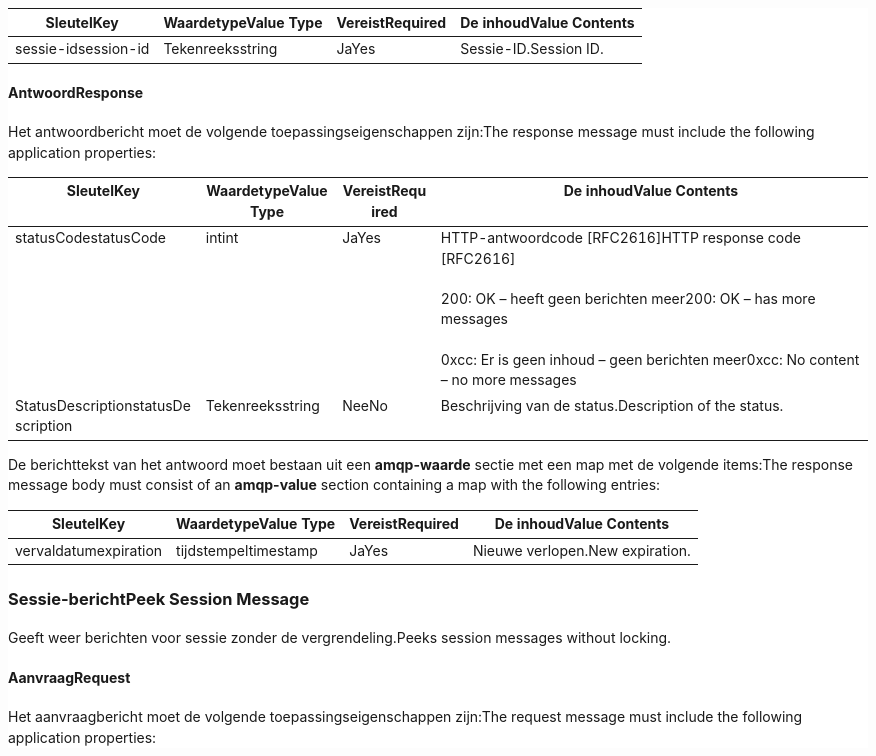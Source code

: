 |<span data-ttu-id="5b9ac-369">Sleutel</span><span class="sxs-lookup"><span data-stu-id="5b9ac-369">Key</span></span>|<span data-ttu-id="5b9ac-370">Waardetype</span><span class="sxs-lookup"><span data-stu-id="5b9ac-370">Value Type</span></span>|<span data-ttu-id="5b9ac-371">Vereist</span><span class="sxs-lookup"><span data-stu-id="5b9ac-371">Required</span></span>|<span data-ttu-id="5b9ac-372">De inhoud</span><span class="sxs-lookup"><span data-stu-id="5b9ac-372">Value Contents</span></span>|  
|---------|----------------|--------------|--------------------|  
|<span data-ttu-id="5b9ac-373">sessie-id</span><span class="sxs-lookup"><span data-stu-id="5b9ac-373">session-id</span></span>|<span data-ttu-id="5b9ac-374">Tekenreeks</span><span class="sxs-lookup"><span data-stu-id="5b9ac-374">string</span></span>|<span data-ttu-id="5b9ac-375">Ja</span><span class="sxs-lookup"><span data-stu-id="5b9ac-375">Yes</span></span>|<span data-ttu-id="5b9ac-376">Sessie-ID.</span><span class="sxs-lookup"><span data-stu-id="5b9ac-376">Session ID.</span></span>|  
  
#### <a name="response"></a><span data-ttu-id="5b9ac-377">Antwoord</span><span class="sxs-lookup"><span data-stu-id="5b9ac-377">Response</span></span>  

<span data-ttu-id="5b9ac-378">Het antwoordbericht moet de volgende toepassingseigenschappen zijn:</span><span class="sxs-lookup"><span data-stu-id="5b9ac-378">The response message must include the following application properties:</span></span>  
  
|<span data-ttu-id="5b9ac-379">Sleutel</span><span class="sxs-lookup"><span data-stu-id="5b9ac-379">Key</span></span>|<span data-ttu-id="5b9ac-380">Waardetype</span><span class="sxs-lookup"><span data-stu-id="5b9ac-380">Value Type</span></span>|<span data-ttu-id="5b9ac-381">Vereist</span><span class="sxs-lookup"><span data-stu-id="5b9ac-381">Required</span></span>|<span data-ttu-id="5b9ac-382">De inhoud</span><span class="sxs-lookup"><span data-stu-id="5b9ac-382">Value Contents</span></span>|  
|---------|----------------|--------------|--------------------|  
|<span data-ttu-id="5b9ac-383">statusCode</span><span class="sxs-lookup"><span data-stu-id="5b9ac-383">statusCode</span></span>|<span data-ttu-id="5b9ac-384">int</span><span class="sxs-lookup"><span data-stu-id="5b9ac-384">int</span></span>|<span data-ttu-id="5b9ac-385">Ja</span><span class="sxs-lookup"><span data-stu-id="5b9ac-385">Yes</span></span>|<span data-ttu-id="5b9ac-386">HTTP-antwoordcode [RFC2616]</span><span class="sxs-lookup"><span data-stu-id="5b9ac-386">HTTP response code [RFC2616]</span></span><br /><br /> <span data-ttu-id="5b9ac-387">200: OK – heeft geen berichten meer</span><span class="sxs-lookup"><span data-stu-id="5b9ac-387">200: OK – has more messages</span></span><br /><br /> <span data-ttu-id="5b9ac-388">0xcc: Er is geen inhoud – geen berichten meer</span><span class="sxs-lookup"><span data-stu-id="5b9ac-388">0xcc: No content – no more messages</span></span>|  
|<span data-ttu-id="5b9ac-389">StatusDescription</span><span class="sxs-lookup"><span data-stu-id="5b9ac-389">statusDescription</span></span>|<span data-ttu-id="5b9ac-390">Tekenreeks</span><span class="sxs-lookup"><span data-stu-id="5b9ac-390">string</span></span>|<span data-ttu-id="5b9ac-391">Nee</span><span class="sxs-lookup"><span data-stu-id="5b9ac-391">No</span></span>|<span data-ttu-id="5b9ac-392">Beschrijving van de status.</span><span class="sxs-lookup"><span data-stu-id="5b9ac-392">Description of the status.</span></span>|  
  
<span data-ttu-id="5b9ac-393">De berichttekst van het antwoord moet bestaan uit een **amqp-waarde** sectie met een map met de volgende items:</span><span class="sxs-lookup"><span data-stu-id="5b9ac-393">The response message body must consist of an **amqp-value** section containing a map with the following entries:</span></span>  
  
|<span data-ttu-id="5b9ac-394">Sleutel</span><span class="sxs-lookup"><span data-stu-id="5b9ac-394">Key</span></span>|<span data-ttu-id="5b9ac-395">Waardetype</span><span class="sxs-lookup"><span data-stu-id="5b9ac-395">Value Type</span></span>|<span data-ttu-id="5b9ac-396">Vereist</span><span class="sxs-lookup"><span data-stu-id="5b9ac-396">Required</span></span>|<span data-ttu-id="5b9ac-397">De inhoud</span><span class="sxs-lookup"><span data-stu-id="5b9ac-397">Value Contents</span></span>|  
|---------|----------------|--------------|--------------------|  
|<span data-ttu-id="5b9ac-398">vervaldatum</span><span class="sxs-lookup"><span data-stu-id="5b9ac-398">expiration</span></span>|<span data-ttu-id="5b9ac-399">tijdstempel</span><span class="sxs-lookup"><span data-stu-id="5b9ac-399">timestamp</span></span>|<span data-ttu-id="5b9ac-400">Ja</span><span class="sxs-lookup"><span data-stu-id="5b9ac-400">Yes</span></span>|<span data-ttu-id="5b9ac-401">Nieuwe verlopen.</span><span class="sxs-lookup"><span data-stu-id="5b9ac-401">New expiration.</span></span>|  
  
### <a name="peek-session-message"></a><span data-ttu-id="5b9ac-402">Sessie-bericht</span><span class="sxs-lookup"><span data-stu-id="5b9ac-402">Peek Session Message</span></span>  

<span data-ttu-id="5b9ac-403">Geeft weer berichten voor sessie zonder de vergrendeling.</span><span class="sxs-lookup"><span data-stu-id="5b9ac-403">Peeks session messages without locking.</span></span>  
  
#### <a name="request"></a><span data-ttu-id="5b9ac-404">Aanvraag</span><span class="sxs-lookup"><span data-stu-id="5b9ac-404">Request</span></span>  

<span data-ttu-id="5b9ac-405">Het aanvraagbericht moet de volgende toepassingseigenschappen zijn:</span><span class="sxs-lookup"><span data-stu-id="5b9ac-405">The request message must include the following application properties:</span></span>  
  